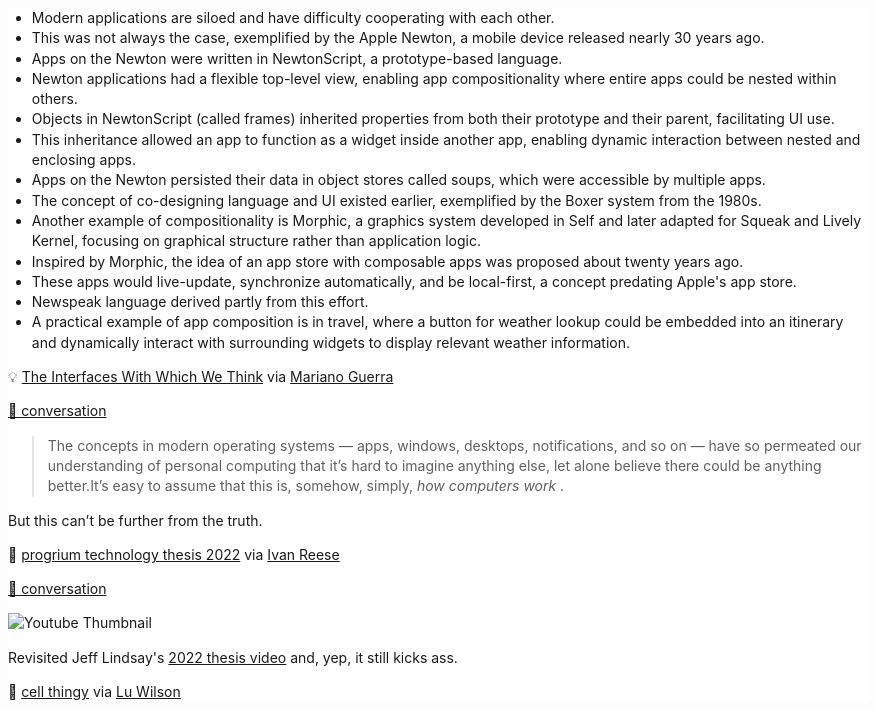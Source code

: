 


* Modern applications are siloed and have difficulty cooperating with each other.
* This was not always the case, exemplified by the Apple Newton, a mobile device released nearly 30 years ago.
* Apps on the Newton were written in NewtonScript, a prototype-based language.
* Newton applications had a flexible top-level view, enabling app compositionality where entire apps could be nested within others.
* Objects in NewtonScript (called frames) inherited properties from both their prototype and their parent, facilitating UI use.
* This inheritance allowed an app to function as a widget inside another app, enabling dynamic interaction between nested and enclosing apps.
* Apps on the Newton persisted their data in object stores called soups, which were accessible by multiple apps.
* The concept of co-designing language and UI existed earlier, exemplified by the Boxer system from the 1980s.
* Another example of compositionality is Morphic, a graphics system developed in Self and later adapted for Squeak and Lively Kernel, focusing on graphical structure rather than application logic.
* Inspired by Morphic, the idea of an app store with composable apps was proposed about twenty years ago.
* These apps would live-update, synchronize automatically, and be local-first, a concept predating Apple's app store.
* Newspeak language derived partly from this effort.
* A practical example of app composition is in travel, where a button for weather lookup could be embedded into an itinerary and dynamically interact with surrounding widgets to display relevant weather information.



💡 [The Interfaces With Which We Think](https://alexanderobenauer.com/think/) via [Mariano Guerra](https://twitter.com/warianoguerra)

[🧵 conversation](https://history.futureofcoding.org/history/weekly/2024/07/W2/linking-together.html#2024-07-02T09:33:02.250Z)

> The concepts in modern operating systems — apps, windows, desktops, notifications, and so on — have so permeated our understanding of personal computing that it’s hard to imagine anything else, let alone believe there could be anything better.It’s easy to assume that this is, somehow, simply, 
>  _how computers work_ 
> .

But this can’t be further from the truth.

🎥 [progrium technology thesis 2022](https://www.youtube.com/watch?v=yKZ15O7zeHY) via [Ivan Reese](http://ivanish.ca/)

[🧵 conversation](https://history.futureofcoding.org/history/weekly/2024/07/W2/linking-together.html#2024-07-05T14:58:26.269Z)

![Youtube Thumbnail](https://img.youtube.com/vi/yKZ15O7zeHY/hqdefault.jpg)

Revisited Jeff Lindsay's [2022 thesis video](https://www.youtube.com/watch?v=yKZ15O7zeHY) and, yep, it still kicks ass.

🧫 [cell thingy](http://blug.crispypin.cc/cellthing) via [Lu Wilson](https://twitter.com/TodePond)
